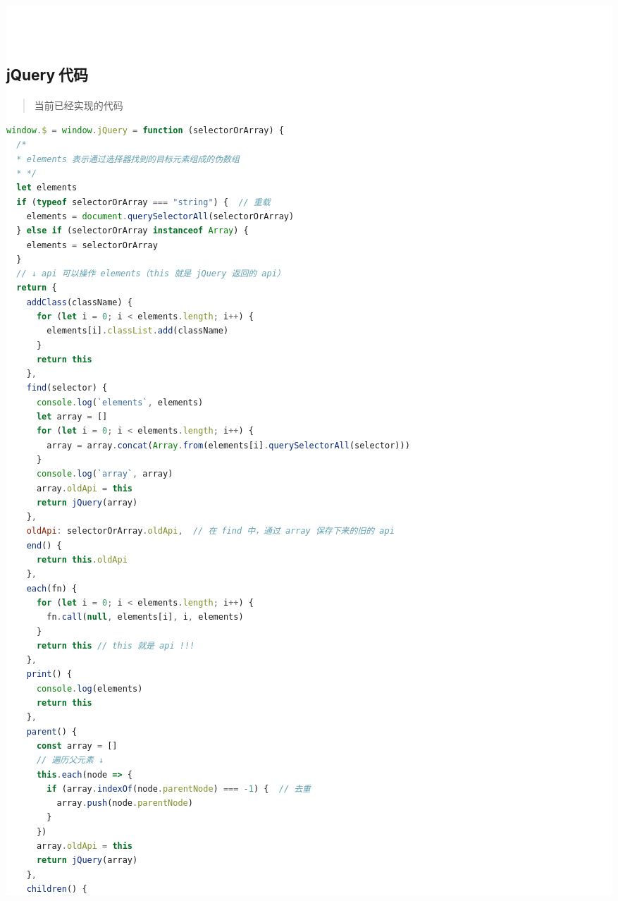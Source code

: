 ​	

​	



## jQuery 代码

>   当前已经实现的代码

```js
window.$ = window.jQuery = function (selectorOrArray) {
  /*
  * elements 表示通过选择器找到的目标元素组成的伪数组
  * */
  let elements
  if (typeof selectorOrArray === "string") {  // 重载
    elements = document.querySelectorAll(selectorOrArray)
  } else if (selectorOrArray instanceof Array) {
    elements = selectorOrArray
  }
  // ↓ api 可以操作 elements（this 就是 jQuery 返回的 api）
  return {
    addClass(className) {
      for (let i = 0; i < elements.length; i++) {
        elements[i].classList.add(className)
      }
      return this
    },
    find(selector) {
      console.log(`elements`, elements)
      let array = []
      for (let i = 0; i < elements.length; i++) {
        array = array.concat(Array.from(elements[i].querySelectorAll(selector)))
      }
      console.log(`array`, array)
      array.oldApi = this
      return jQuery(array)
    },
    oldApi: selectorOrArray.oldApi,  // 在 find 中，通过 array 保存下来的旧的 api
    end() {
      return this.oldApi
    },
    each(fn) {
      for (let i = 0; i < elements.length; i++) {
        fn.call(null, elements[i], i, elements)
      }
      return this // this 就是 api !!!
    },
    print() {
      console.log(elements)
      return this
    },
    parent() {
      const array = []
      // 遍历父元素 ↓
      this.each(node => {
        if (array.indexOf(node.parentNode) === -1) {  // 去重
          array.push(node.parentNode)
        }
      })
      array.oldApi = this
      return jQuery(array)
    },
    children() {
```
